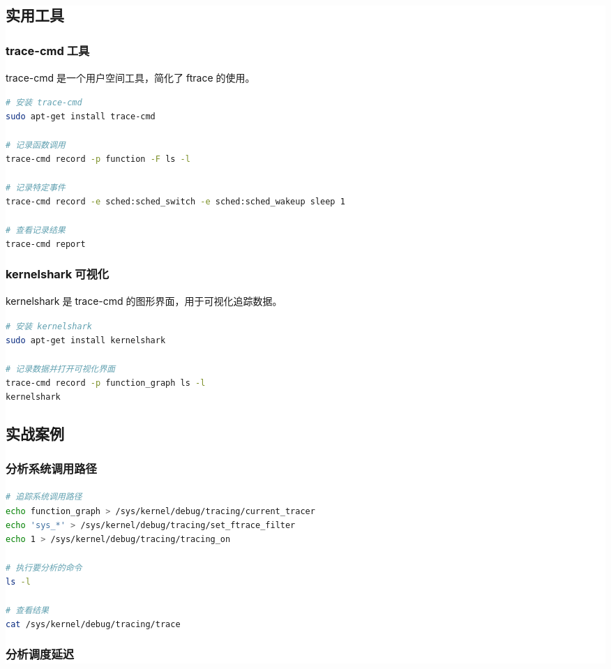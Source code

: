 ## 实用工具

### trace-cmd 工具

trace-cmd 是一个用户空间工具，简化了 ftrace 的使用。

```bash
# 安装 trace-cmd
sudo apt-get install trace-cmd

# 记录函数调用
trace-cmd record -p function -F ls -l

# 记录特定事件
trace-cmd record -e sched:sched_switch -e sched:sched_wakeup sleep 1

# 查看记录结果
trace-cmd report
```

### kernelshark 可视化

kernelshark 是 trace-cmd 的图形界面，用于可视化追踪数据。

```bash
# 安装 kernelshark
sudo apt-get install kernelshark

# 记录数据并打开可视化界面
trace-cmd record -p function_graph ls -l
kernelshark
```

## 实战案例

### 分析系统调用路径

```bash
# 追踪系统调用路径
echo function_graph > /sys/kernel/debug/tracing/current_tracer
echo 'sys_*' > /sys/kernel/debug/tracing/set_ftrace_filter
echo 1 > /sys/kernel/debug/tracing/tracing_on

# 执行要分析的命令
ls -l

# 查看结果
cat /sys/kernel/debug/tracing/trace
```

### 分析调度延迟
